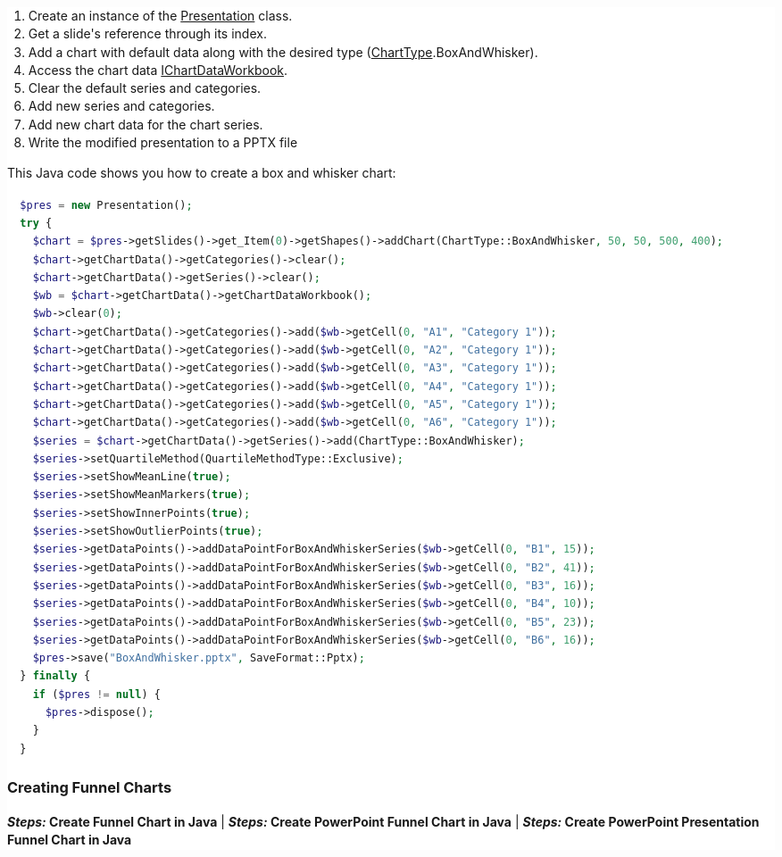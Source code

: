 1. Create an instance of the [Presentation](https://reference.aspose.com/slides/php-java/com.aspose.slides/Presentation) class.
2. Get a slide's reference through its index.
3. Add a chart with default data along with the desired type ([ChartType](https://reference.aspose.com/slides/php-java/com.aspose.slides/ChartType).BoxAndWhisker).
4. Access the chart data [IChartDataWorkbook](https://reference.aspose.com/slides/php-java/com.aspose.slides/IChartDataWorkbook).
5. Clear the default series and categories.
6. Add new series and categories.
7. Add new chart data for the chart series.
8. Write the modified presentation to a PPTX file

This Java code shows you how to create a box and whisker chart:

```php
  $pres = new Presentation();
  try {
    $chart = $pres->getSlides()->get_Item(0)->getShapes()->addChart(ChartType::BoxAndWhisker, 50, 50, 500, 400);
    $chart->getChartData()->getCategories()->clear();
    $chart->getChartData()->getSeries()->clear();
    $wb = $chart->getChartData()->getChartDataWorkbook();
    $wb->clear(0);
    $chart->getChartData()->getCategories()->add($wb->getCell(0, "A1", "Category 1"));
    $chart->getChartData()->getCategories()->add($wb->getCell(0, "A2", "Category 1"));
    $chart->getChartData()->getCategories()->add($wb->getCell(0, "A3", "Category 1"));
    $chart->getChartData()->getCategories()->add($wb->getCell(0, "A4", "Category 1"));
    $chart->getChartData()->getCategories()->add($wb->getCell(0, "A5", "Category 1"));
    $chart->getChartData()->getCategories()->add($wb->getCell(0, "A6", "Category 1"));
    $series = $chart->getChartData()->getSeries()->add(ChartType::BoxAndWhisker);
    $series->setQuartileMethod(QuartileMethodType::Exclusive);
    $series->setShowMeanLine(true);
    $series->setShowMeanMarkers(true);
    $series->setShowInnerPoints(true);
    $series->setShowOutlierPoints(true);
    $series->getDataPoints()->addDataPointForBoxAndWhiskerSeries($wb->getCell(0, "B1", 15));
    $series->getDataPoints()->addDataPointForBoxAndWhiskerSeries($wb->getCell(0, "B2", 41));
    $series->getDataPoints()->addDataPointForBoxAndWhiskerSeries($wb->getCell(0, "B3", 16));
    $series->getDataPoints()->addDataPointForBoxAndWhiskerSeries($wb->getCell(0, "B4", 10));
    $series->getDataPoints()->addDataPointForBoxAndWhiskerSeries($wb->getCell(0, "B5", 23));
    $series->getDataPoints()->addDataPointForBoxAndWhiskerSeries($wb->getCell(0, "B6", 16));
    $pres->save("BoxAndWhisker.pptx", SaveFormat::Pptx);
  } finally {
    if ($pres != null) {
      $pres->dispose();
    }
  }

```

### **Creating Funnel Charts**

<a name="java-create-funnel-chart" id="java-create-funnel-chart"><strong><em>Steps:</em> Create Funnel Chart in Java</strong></a> |
<a name="java-create-powerpoint-funnel-chart" id="java-create-powerpoint-funnel-chart"><strong><em>Steps:</em> Create PowerPoint Funnel Chart in Java</strong></a> |
<a name="java-create-powerpoint-presentation-funnel-chart" id="java-create-powerpoint-presentation-funnel-chart"><strong><em>Steps:</em> Create PowerPoint Presentation Funnel Chart in Java</strong></a>
